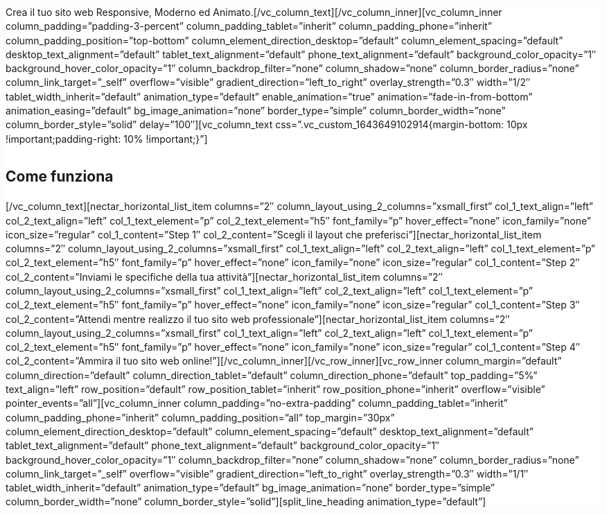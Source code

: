 Crea il tuo sito web Responsive, Moderno ed Animato.\[/vc\_column\_text\]\[/vc\_column\_inner\]\[vc\_column\_inner column\_padding=&#8221;padding-3-percent&#8221; column\_padding\_tablet=&#8221;inherit&#8221; column\_padding\_phone=&#8221;inherit&#8221; column\_padding\_position=&#8221;top-bottom&#8221; column\_element\_direction\_desktop=&#8221;default&#8221; column\_element\_spacing=&#8221;default&#8221; desktop\_text\_alignment=&#8221;default&#8221; tablet\_text\_alignment=&#8221;default&#8221; phone\_text\_alignment=&#8221;default&#8221; background\_color\_opacity=&#8221;1&#8243; background\_hover\_color\_opacity=&#8221;1&#8243; column\_backdrop\_filter=&#8221;none&#8221; column\_shadow=&#8221;none&#8221; column\_border\_radius=&#8221;none&#8221; column\_link\_target=&#8221;\_self&#8221; overflow=&#8221;visible&#8221; gradient\_direction=&#8221;left\_to\_right&#8221; overlay\_strength=&#8221;0.3&#8243; width=&#8221;1/2&#8243; tablet\_width\_inherit=&#8221;default&#8221; animation\_type=&#8221;default&#8221; enable\_animation=&#8221;true&#8221; animation=&#8221;fade-in-from-bottom&#8221; animation\_easing=&#8221;default&#8221; bg\_image\_animation=&#8221;none&#8221; border\_type=&#8221;simple&#8221; column\_border\_width=&#8221;none&#8221; column\_border\_style=&#8221;solid&#8221; delay=&#8221;100&#8243;\]\[vc\_column\_text css=&#8221;.vc\_custom_1643649102914{margin-bottom: 10px !important;padding-right: 10% !important;}&#8221;\]

## Come funziona

\[/vc\_column\_text\]\[nectar\_horizontal\_list\_item columns=&#8221;2&#8243; column\_layout\_using\_2\_columns=&#8221;xsmall\_first&#8221; col\_1\_text\_align=&#8221;left&#8221; col\_2\_text\_align=&#8221;left&#8221; col\_1\_text\_element=&#8221;p&#8221; col\_2\_text\_element=&#8221;h5&#8243; font\_family=&#8221;p&#8221; hover\_effect=&#8221;none&#8221; icon\_family=&#8221;none&#8221; icon\_size=&#8221;regular&#8221; col\_1\_content=&#8221;Step 1&#8243; col\_2\_content=&#8221;Scegli il layout che preferisci&#8221;\]\[nectar\_horizontal\_list\_item columns=&#8221;2&#8243; column\_layout\_using\_2\_columns=&#8221;xsmall\_first&#8221; col\_1\_text\_align=&#8221;left&#8221; col\_2\_text\_align=&#8221;left&#8221; col\_1\_text\_element=&#8221;p&#8221; col\_2\_text\_element=&#8221;h5&#8243; font\_family=&#8221;p&#8221; hover\_effect=&#8221;none&#8221; icon\_family=&#8221;none&#8221; icon\_size=&#8221;regular&#8221; col\_1\_content=&#8221;Step 2&#8243; col\_2\_content=&#8221;Inviami le specifiche della tua attività&#8221;\]\[nectar\_horizontal\_list\_item columns=&#8221;2&#8243; column\_layout\_using\_2\_columns=&#8221;xsmall\_first&#8221; col\_1\_text\_align=&#8221;left&#8221; col\_2\_text\_align=&#8221;left&#8221; col\_1\_text\_element=&#8221;p&#8221; col\_2\_text\_element=&#8221;h5&#8243; font\_family=&#8221;p&#8221; hover\_effect=&#8221;none&#8221; icon\_family=&#8221;none&#8221; icon\_size=&#8221;regular&#8221; col\_1\_content=&#8221;Step 3&#8243; col\_2\_content=&#8221;Attendi mentre realizzo il tuo sito web professionale&#8221;\]\[nectar\_horizontal\_list\_item columns=&#8221;2&#8243; column\_layout\_using\_2\_columns=&#8221;xsmall\_first&#8221; col\_1\_text\_align=&#8221;left&#8221; col\_2\_text\_align=&#8221;left&#8221; col\_1\_text\_element=&#8221;p&#8221; col\_2\_text\_element=&#8221;h5&#8243; font\_family=&#8221;p&#8221; hover\_effect=&#8221;none&#8221; icon\_family=&#8221;none&#8221; icon\_size=&#8221;regular&#8221; col\_1\_content=&#8221;Step 4&#8243; col\_2\_content=&#8221;Ammira il tuo sito web online!&#8221;\]\[/vc\_column\_inner\]\[/vc\_row\_inner\]\[vc\_row\_inner column\_margin=&#8221;default&#8221; column\_direction=&#8221;default&#8221; column\_direction\_tablet=&#8221;default&#8221; column\_direction\_phone=&#8221;default&#8221; top\_padding=&#8221;5%&#8221; text\_align=&#8221;left&#8221; row\_position=&#8221;default&#8221; row\_position\_tablet=&#8221;inherit&#8221; row\_position\_phone=&#8221;inherit&#8221; overflow=&#8221;visible&#8221; pointer\_events=&#8221;all&#8221;\]\[vc\_column\_inner column\_padding=&#8221;no-extra-padding&#8221; column\_padding\_tablet=&#8221;inherit&#8221; column\_padding\_phone=&#8221;inherit&#8221; column\_padding\_position=&#8221;all&#8221; top\_margin=&#8221;30px&#8221; column\_element\_direction\_desktop=&#8221;default&#8221; column\_element\_spacing=&#8221;default&#8221; desktop\_text\_alignment=&#8221;default&#8221; tablet\_text\_alignment=&#8221;default&#8221; phone\_text\_alignment=&#8221;default&#8221; background\_color\_opacity=&#8221;1&#8243; background\_hover\_color\_opacity=&#8221;1&#8243; column\_backdrop\_filter=&#8221;none&#8221; column\_shadow=&#8221;none&#8221; column\_border\_radius=&#8221;none&#8221; column\_link\_target=&#8221;\_self&#8221; overflow=&#8221;visible&#8221; gradient\_direction=&#8221;left\_to\_right&#8221; overlay\_strength=&#8221;0.3&#8243; width=&#8221;1/1&#8243; tablet\_width\_inherit=&#8221;default&#8221; animation\_type=&#8221;default&#8221; bg\_image\_animation=&#8221;none&#8221; border\_type=&#8221;simple&#8221; column\_border\_width=&#8221;none&#8221; column\_border\_style=&#8221;solid&#8221;\]\[split\_line\_heading animation_type=&#8221;default&#8221;\]


 [1]: mailto:info@albertoreineri.it
